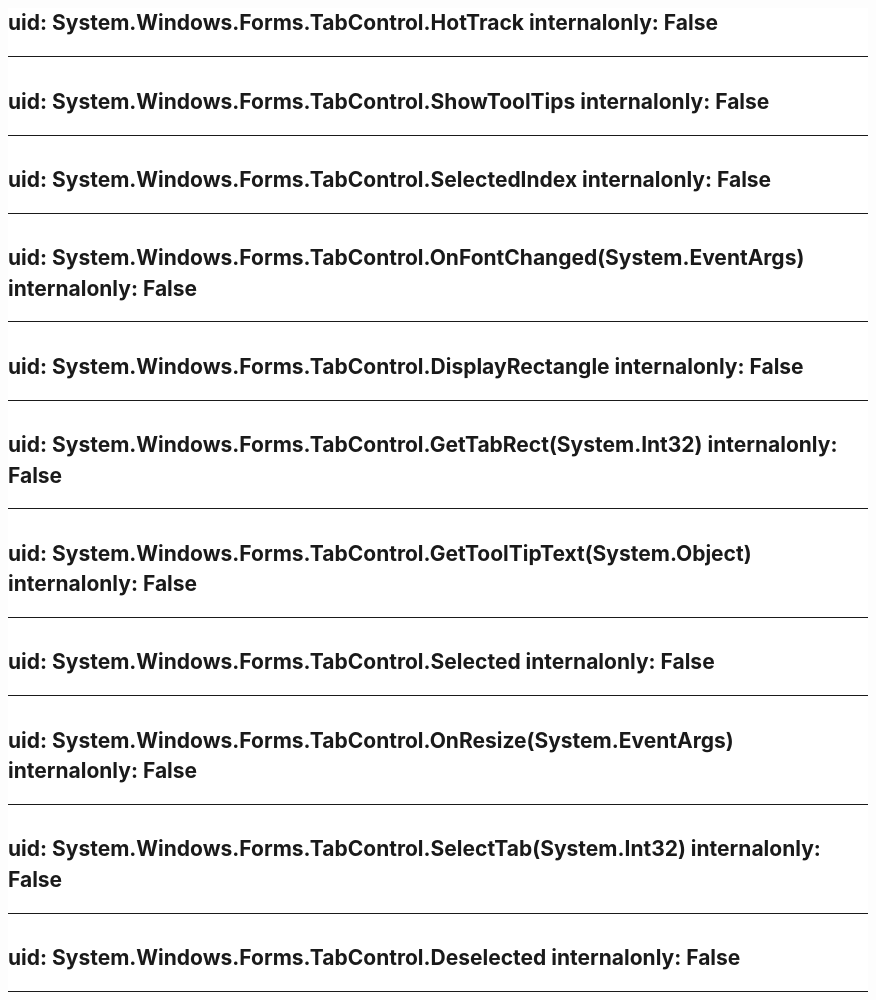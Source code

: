 uid: System.Windows.Forms.TabControl.HotTrack
internalonly: False
---

---
uid: System.Windows.Forms.TabControl.ShowToolTips
internalonly: False
---

---
uid: System.Windows.Forms.TabControl.SelectedIndex
internalonly: False
---

---
uid: System.Windows.Forms.TabControl.OnFontChanged(System.EventArgs)
internalonly: False
---

---
uid: System.Windows.Forms.TabControl.DisplayRectangle
internalonly: False
---

---
uid: System.Windows.Forms.TabControl.GetTabRect(System.Int32)
internalonly: False
---

---
uid: System.Windows.Forms.TabControl.GetToolTipText(System.Object)
internalonly: False
---

---
uid: System.Windows.Forms.TabControl.Selected
internalonly: False
---

---
uid: System.Windows.Forms.TabControl.OnResize(System.EventArgs)
internalonly: False
---

---
uid: System.Windows.Forms.TabControl.SelectTab(System.Int32)
internalonly: False
---

---
uid: System.Windows.Forms.TabControl.Deselected
internalonly: False
---

---